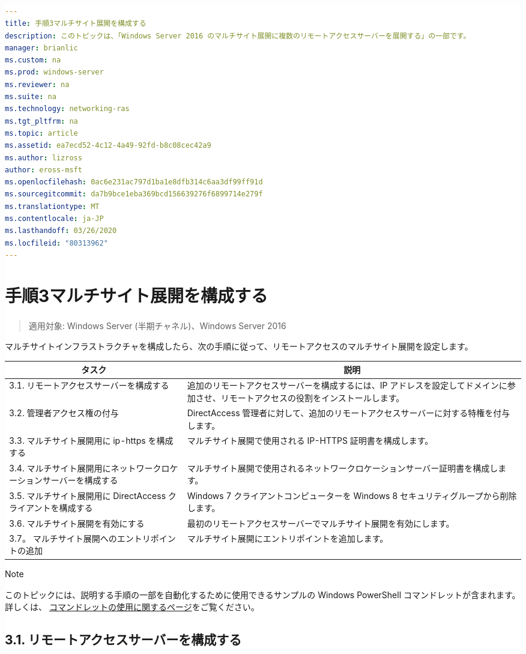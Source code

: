 ```yaml
---
title: 手順3マルチサイト展開を構成する
description: このトピックは、「Windows Server 2016 のマルチサイト展開に複数のリモートアクセスサーバーを展開する」の一部です。
manager: brianlic
ms.custom: na
ms.prod: windows-server
ms.reviewer: na
ms.suite: na
ms.technology: networking-ras
ms.tgt_pltfrm: na
ms.topic: article
ms.assetid: ea7ecd52-4c12-4a49-92fd-b8c08cec42a9
ms.author: lizross
author: eross-msft
ms.openlocfilehash: 0ac6e231ac797d1ba1e8dfb314c6aa3df99ff91d
ms.sourcegitcommit: da7b9bce1eba369bcd156639276f6899714e279f
ms.translationtype: MT
ms.contentlocale: ja-JP
ms.lasthandoff: 03/26/2020
ms.locfileid: "80313962"
---
```

# <a name="step-3-configure-the-multisite-deployment"></a>手順3マルチサイト展開を構成する

>適用対象: Windows Server (半期チャネル)、Windows Server 2016

マルチサイトインフラストラクチャを構成したら、次の手順に従って、リモートアクセスのマルチサイト展開を設定します。  
  
|タスク|説明|  
|----|--------|  
|3.1. リモートアクセスサーバーを構成する|追加のリモートアクセスサーバーを構成するには、IP アドレスを設定してドメインに参加させ、リモートアクセスの役割をインストールします。|  
|3.2. 管理者アクセス権の付与|DirectAccess 管理者に対して、追加のリモートアクセスサーバーに対する特権を付与します。|  
|3.3. マルチサイト展開用に ip-https を構成する|マルチサイト展開で使用される IP-HTTPS 証明書を構成します。|  
|3.4. マルチサイト展開用にネットワークロケーションサーバーを構成する|マルチサイト展開で使用されるネットワークロケーションサーバー証明書を構成します。|  
|3.5. マルチサイト展開用に DirectAccess クライアントを構成する|Windows 7 クライアントコンピューターを Windows 8 セキュリティグループから削除します。|  
|3.6. マルチサイト展開を有効にする|最初のリモートアクセスサーバーでマルチサイト展開を有効にします。|  
|3.7。 マルチサイト展開へのエントリポイントの追加|マルチサイト展開にエントリポイントを追加します。|  
  
> [!NOTE]  
> このトピックには、説明する手順の一部を自動化するために使用できるサンプルの Windows PowerShell コマンドレットが含まれます。 詳しくは、 [コマンドレットの使用に関するページ](https://go.microsoft.com/fwlink/p/?linkid=230693)をご覧ください。  
  
## <a name="31-configure-remote-access-servers"></a><a name="BKMK_ConfigServer"></a>3.1. リモートアクセスサーバーを構成する  
